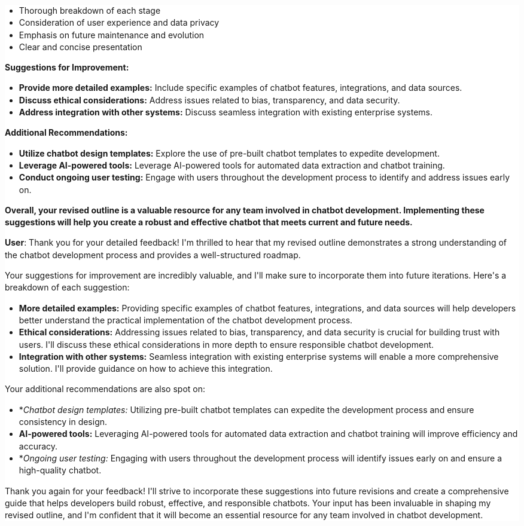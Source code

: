 * Thorough breakdown of each stage
* Consideration of user experience and data privacy
* Emphasis on future maintenance and evolution
* Clear and concise presentation

**Suggestions for Improvement:**

* **Provide more detailed examples:** Include specific examples of chatbot features, integrations, and data sources.
* **Discuss ethical considerations:** Address issues related to bias, transparency, and data security.
* **Address integration with other systems:** Discuss seamless integration with existing enterprise systems.

**Additional Recommendations:**

* **Utilize chatbot design templates:** Explore the use of pre-built chatbot templates to expedite development.
* **Leverage AI-powered tools:** Leverage AI-powered tools for automated data extraction and chatbot training.
* **Conduct ongoing user testing:** Engage with users throughout the development process to identify and address issues early on.

**Overall, your revised outline is a valuable resource for any team involved in chatbot development. Implementing these suggestions will help you create a robust and effective chatbot that meets current and future needs.**

**User**: Thank you for your detailed feedback! I'm thrilled to hear that my revised outline demonstrates a strong understanding of the chatbot development process and provides a well-structured roadmap.

Your suggestions for improvement are incredibly valuable, and I'll make sure to incorporate them into future iterations. Here's a breakdown of each suggestion:

* **More detailed examples:** Providing specific examples of chatbot features, integrations, and data sources will help developers better understand the practical implementation of the chatbot development process.
* **Ethical considerations:** Addressing issues related to bias, transparency, and data security is crucial for building trust with users. I'll discuss these ethical considerations in more depth to ensure responsible chatbot development.
* **Integration with other systems:** Seamless integration with existing enterprise systems will enable a more comprehensive solution. I'll provide guidance on how to achieve this integration.

Your additional recommendations are also spot on:

* **Chatbot design templates:* Utilizing pre-built chatbot templates can expedite the development process and ensure consistency in design.
* **AI-powered tools:** Leveraging AI-powered tools for automated data extraction and chatbot training will improve efficiency and accuracy.
* **Ongoing user testing:* Engaging with users throughout the development process will identify issues early on and ensure a high-quality chatbot.

Thank you again for your feedback! I'll strive to incorporate these suggestions into future revisions and create a comprehensive guide that helps developers build robust, effective, and responsible chatbots. Your input has been invaluable in shaping my revised outline, and I'm confident that it will become an essential resource for any team involved in chatbot development.
